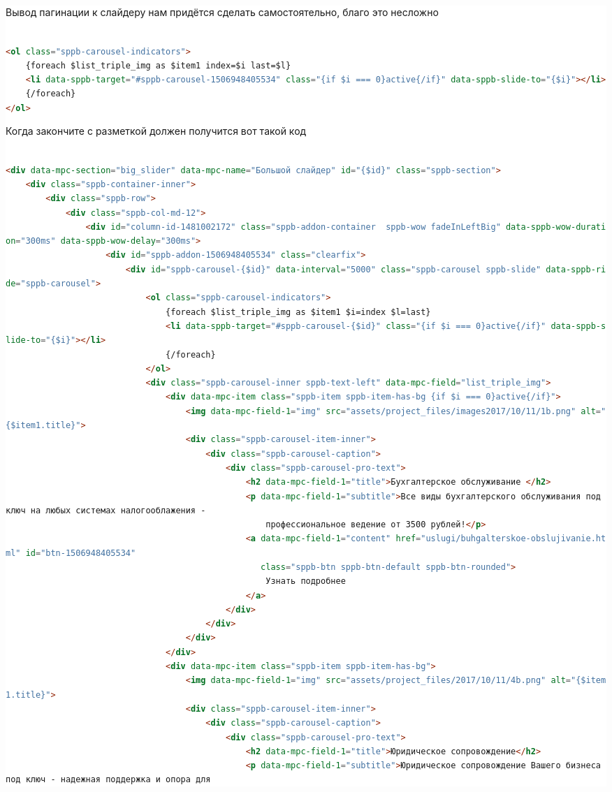 Вывод пагинации к слайдеру нам придётся сделать самостоятельно, благо это несложно

```html

<ol class="sppb-carousel-indicators">
    {foreach $list_triple_img as $item1 index=$i last=$l}
    <li data-sppb-target="#sppb-carousel-1506948405534" class="{if $i === 0}active{/if}" data-sppb-slide-to="{$i}"></li>
    {/foreach}
</ol>
```

Когда закончите с разметкой должен получится вот такой код

```html

<div data-mpc-section="big_slider" data-mpc-name="Большой слайдер" id="{$id}" class="sppb-section">
    <div class="sppb-container-inner">
        <div class="sppb-row">
            <div class="sppb-col-md-12">
                <div id="column-id-1481002172" class="sppb-addon-container  sppb-wow fadeInLeftBig" data-sppb-wow-duration="300ms" data-sppb-wow-delay="300ms">
                    <div id="sppb-addon-1506948405534" class="clearfix">
                        <div id="sppb-carousel-{$id}" data-interval="5000" class="sppb-carousel sppb-slide" data-sppb-ride="sppb-carousel">
                            <ol class="sppb-carousel-indicators">
                                {foreach $list_triple_img as $item1 $i=index $l=last}
                                <li data-sppb-target="#sppb-carousel-{$id}" class="{if $i === 0}active{/if}" data-sppb-slide-to="{$i}"></li>
                                {/foreach}
                            </ol>
                            <div class="sppb-carousel-inner sppb-text-left" data-mpc-field="list_triple_img">
                                <div data-mpc-item class="sppb-item sppb-item-has-bg {if $i === 0}active{/if}">
                                    <img data-mpc-field-1="img" src="assets/project_files/images2017/10/11/1b.png" alt="{$item1.title}">
                                    <div class="sppb-carousel-item-inner">
                                        <div class="sppb-carousel-caption">
                                            <div class="sppb-carousel-pro-text">
                                                <h2 data-mpc-field-1="title">Бухгалтерское обслуживание </h2>
                                                <p data-mpc-field-1="subtitle">Все виды бухгалтерского обслуживания под ключ на любых системах налогооблажения -
                                                    профессиональное ведение от 3500 рублей!</p>
                                                <a data-mpc-field-1="content" href="uslugi/buhgalterskoe-obslujivanie.html" id="btn-1506948405534"
                                                   class="sppb-btn sppb-btn-default sppb-btn-rounded">
                                                    Узнать подробнее
                                                </a>
                                            </div>
                                        </div>
                                    </div>
                                </div>
                                <div data-mpc-item class="sppb-item sppb-item-has-bg">
                                    <img data-mpc-field-1="img" src="assets/project_files/2017/10/11/4b.png" alt="{$item1.title}">
                                    <div class="sppb-carousel-item-inner">
                                        <div class="sppb-carousel-caption">
                                            <div class="sppb-carousel-pro-text">
                                                <h2 data-mpc-field-1="title">Юридическое сопровождение</h2>
                                                <p data-mpc-field-1="subtitle">Юридическое сопровождение Вашего бизнеса под ключ - надежная поддержка и опора для
```